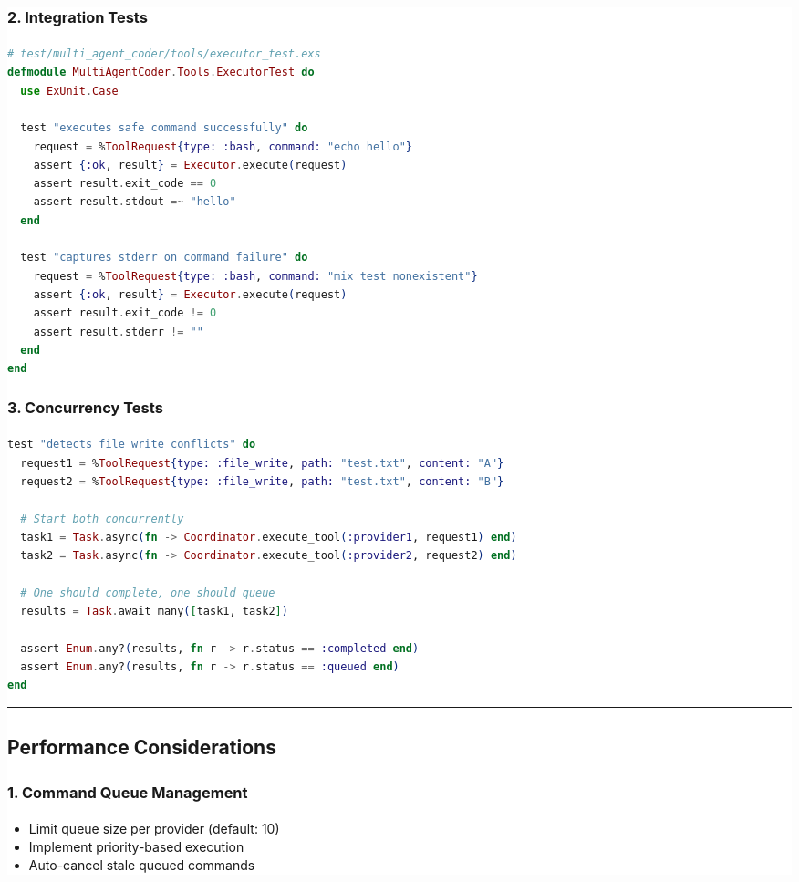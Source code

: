 ### 2. Integration Tests

```elixir
# test/multi_agent_coder/tools/executor_test.exs
defmodule MultiAgentCoder.Tools.ExecutorTest do
  use ExUnit.Case

  test "executes safe command successfully" do
    request = %ToolRequest{type: :bash, command: "echo hello"}
    assert {:ok, result} = Executor.execute(request)
    assert result.exit_code == 0
    assert result.stdout =~ "hello"
  end

  test "captures stderr on command failure" do
    request = %ToolRequest{type: :bash, command: "mix test nonexistent"}
    assert {:ok, result} = Executor.execute(request)
    assert result.exit_code != 0
    assert result.stderr != ""
  end
end
```

### 3. Concurrency Tests

```elixir
test "detects file write conflicts" do
  request1 = %ToolRequest{type: :file_write, path: "test.txt", content: "A"}
  request2 = %ToolRequest{type: :file_write, path: "test.txt", content: "B"}

  # Start both concurrently
  task1 = Task.async(fn -> Coordinator.execute_tool(:provider1, request1) end)
  task2 = Task.async(fn -> Coordinator.execute_tool(:provider2, request2) end)

  # One should complete, one should queue
  results = Task.await_many([task1, task2])

  assert Enum.any?(results, fn r -> r.status == :completed end)
  assert Enum.any?(results, fn r -> r.status == :queued end)
end
```

---

## Performance Considerations

### 1. Command Queue Management

- Limit queue size per provider (default: 10)
- Implement priority-based execution
- Auto-cancel stale queued commands

